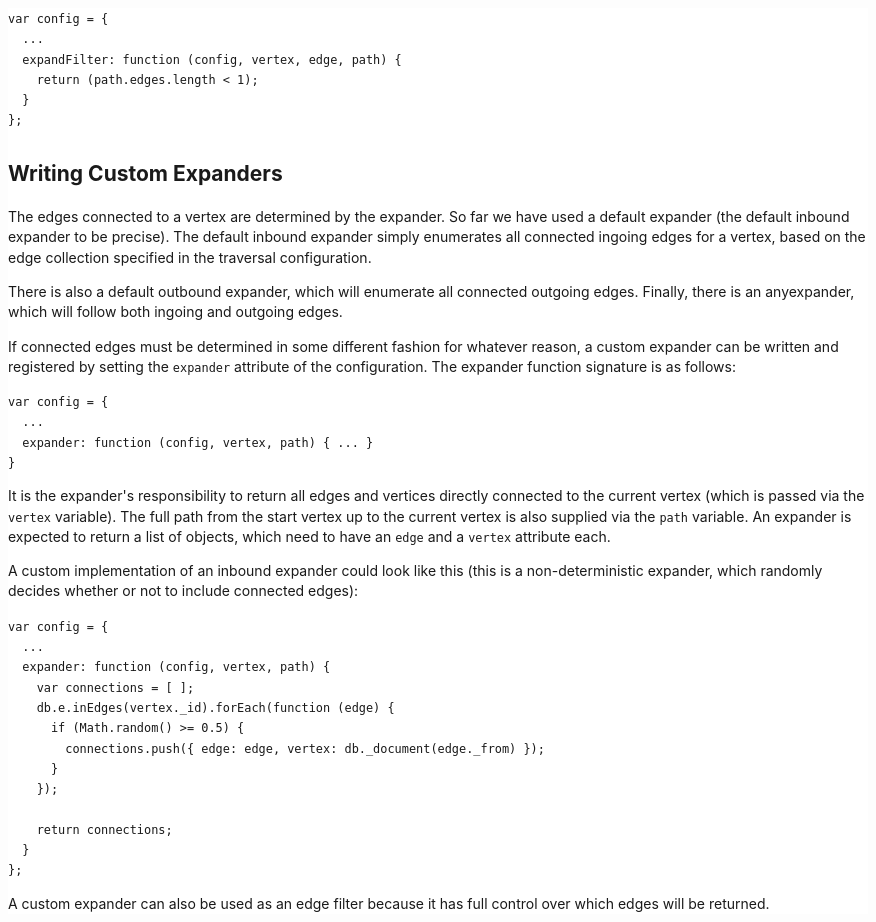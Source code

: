     var config = {
      ...
      expandFilter: function (config, vertex, edge, path) {
        return (path.edges.length < 1);
      }
    };

Writing Custom Expanders
------------------------

The edges connected to a vertex are determined by the expander. So far we have used a 
default expander (the default inbound expander to be precise). The default inbound 
expander simply enumerates all connected ingoing edges for a vertex, based on the
edge collection specified in the traversal configuration.

There is also a default outbound expander, which will enumerate all connected outgoing
edges. Finally, there is an anyexpander, which will follow both ingoing and outgoing
edges.

If connected edges must be determined in some different fashion for whatever reason, a
custom expander can be written and registered by setting the `expander` attribute of the 
configuration. The expander function signature is as follows:

    var config = {
      ...
      expander: function (config, vertex, path) { ... }
    }

It is the expander's responsibility to return all edges and vertices directly
connected to the current vertex (which is passed via the `vertex` variable). 
The full path from the start vertex up to the current vertex is also supplied via
the `path` variable.
An expander is expected to return a list of objects, which need to have an `edge`
and a `vertex` attribute each.

A custom implementation of an inbound expander could look like this (this is a
non-deterministic expander, which randomly decides whether or not to include
connected edges):
  
    var config = {
      ...
      expander: function (config, vertex, path) {
        var connections = [ ];
        db.e.inEdges(vertex._id).forEach(function (edge) {
          if (Math.random() >= 0.5) {
            connections.push({ edge: edge, vertex: db._document(edge._from) });
          }
        });

        return connections;
      } 
    };

A custom expander can also be used as an edge filter because it has full control
over which edges will be returned.
